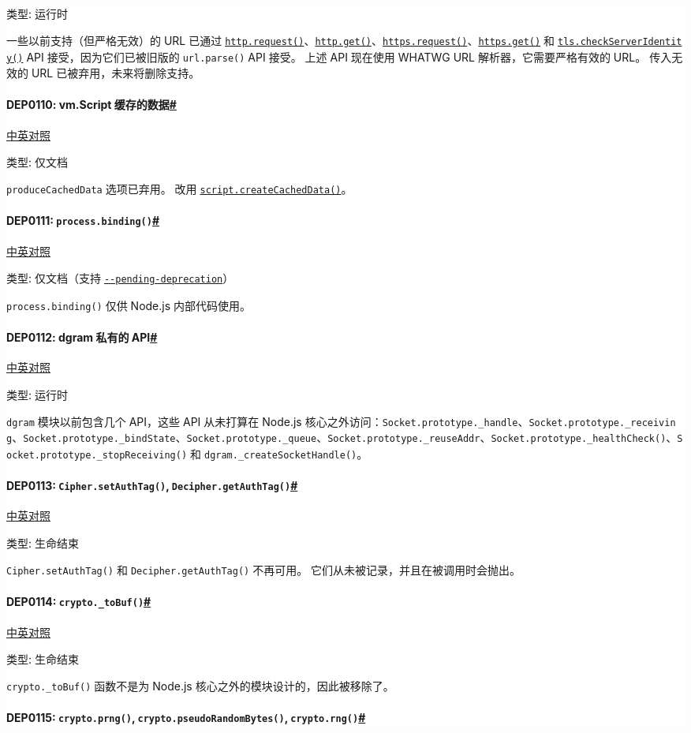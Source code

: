 类型: 运行时

一些以前支持（但严格无效）的 URL 已通过 [`http.request()`](http://nodejs.cn/api-v12/http.html#http_http_request_options_callback)、[`http.get()`](http://nodejs.cn/api-v12/http.html#http_http_get_options_callback)、[`https.request()`](http://nodejs.cn/api-v12/https.html#https_https_request_options_callback)、[`https.get()`](http://nodejs.cn/api-v12/https.html#https_https_get_options_callback) 和 [`tls.checkServerIdentity()`](http://nodejs.cn/api-v12/tls.html#tls_tls_checkserveridentity_hostname_cert) API 接受，因为它们已被旧版的 `url.parse()` API 接受。 上述 API 现在使用 WHATWG URL 解析器，它需要严格有效的 URL。 传入无效的 URL 已被弃用，未来将删除支持。

#### DEP0110: vm.Script 缓存的数据[#](http://nodejs.cn/api-v12/deprecations.html#dep0110-vmscript-cached-data)

[中英对照](http://nodejs.cn/api-v12/deprecations/dep0110_vm_script_cached_data.html)

类型: 仅文档

`produceCachedData` 选项已弃用。 改用 [`script.createCachedData()`](http://nodejs.cn/api-v12/vm.html#vm_script_createcacheddata)。

#### DEP0111: `process.binding()`[#](http://nodejs.cn/api-v12/deprecations.html#dep0111-processbinding)

[中英对照](http://nodejs.cn/api-v12/deprecations/dep0111_process_binding.html)

类型: 仅文档（支持 [`--pending-deprecation`](http://nodejs.cn/api-v12/cli.html#cli_pending_deprecation)）

`process.binding()` 仅供 Node.js 内部代码使用。

#### DEP0112: dgram 私有的 API[#](http://nodejs.cn/api-v12/deprecations.html#dep0112-dgram-private-apis)

[中英对照](http://nodejs.cn/api-v12/deprecations/dep0112_dgram_private_apis.html)

类型: 运行时

`dgram` 模块以前包含几个 API，这些 API 从未打算在 Node.js 核心之外访问：`Socket.prototype._handle`、`Socket.prototype._receiving`、`Socket.prototype._bindState`、`Socket.prototype._queue`、`Socket.prototype._reuseAddr`、`Socket.prototype._healthCheck()`、`Socket.prototype._stopReceiving()` 和 `dgram._createSocketHandle()`。

#### DEP0113: `Cipher.setAuthTag()`, `Decipher.getAuthTag()`[#](http://nodejs.cn/api-v12/deprecations.html#dep0113-ciphersetauthtag-deciphergetauthtag)

[中英对照](http://nodejs.cn/api-v12/deprecations/dep0113_cipher_setauthtag_decipher_getauthtag.html)

类型: 生命结束

`Cipher.setAuthTag()` 和 `Decipher.getAuthTag()` 不再可用。 它们从未被记录，并且在被调用时会抛出。

#### DEP0114: `crypto._toBuf()`[#](http://nodejs.cn/api-v12/deprecations.html#dep0114-crypto_tobuf)

[中英对照](http://nodejs.cn/api-v12/deprecations/dep0114_crypto_tobuf.html)

类型: 生命结束

`crypto._toBuf()` 函数不是为 Node.js 核心之外的模块设计的，因此被移除了。

#### DEP0115: `crypto.prng()`, `crypto.pseudoRandomBytes()`, `crypto.rng()`[#](http://nodejs.cn/api-v12/deprecations.html#dep0115-cryptoprng-cryptopseudorandombytes-cryptorng)
